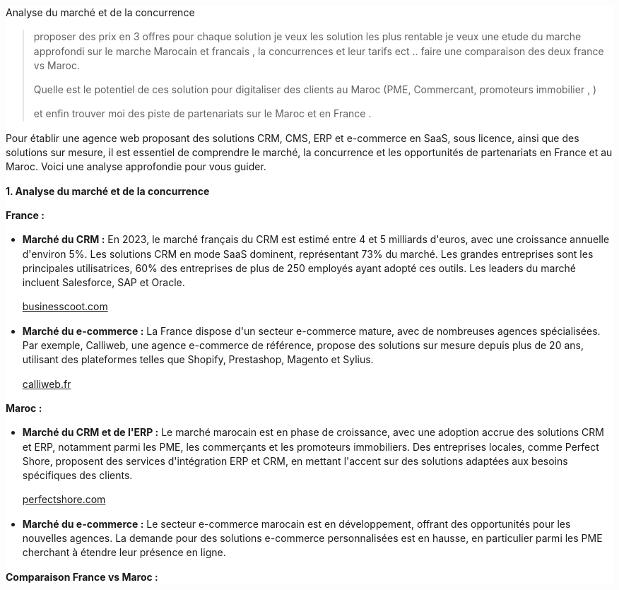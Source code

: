 Analyse du marché et de la concurrence



> proposer des prix en 3 offres pour chaque solution je veux les solution les plus rentable je veux une etude du marche approfondi  sur le marche Marocain et francais , la concurrences et leur tarifs  ect .. faire une comparaison des deux france vs Maroc.
>
> Quelle est le potentiel de ces solution pour digitaliser des clients au Maroc (PME, Commercant, promoteurs immobilier , ) 
>
> et enfin trouver moi des piste de partenariats sur le Maroc et en France .





Pour établir une agence web proposant des solutions CRM, CMS, ERP et e-commerce en SaaS, sous licence, ainsi que des solutions sur mesure, il est essentiel de comprendre le marché, la concurrence et les opportunités de partenariats en France et au Maroc. Voici une analyse approfondie pour vous guider.

**1. Analyse du marché et de la concurrence**

**France :**

- **Marché du CRM :** En 2023, le marché français du CRM est estimé entre 4 et 5 milliards d'euros, avec une croissance annuelle d'environ 5%. Les solutions CRM en mode SaaS dominent, représentant 73% du marché. Les grandes entreprises sont les principales utilisatrices, 60% des entreprises de plus de 250 employés ayant adopté ces outils. Les leaders du marché incluent Salesforce, SAP et Oracle. 

  [businesscoot.com](https://www.businesscoot.com/fr/etude/le-marche-du-crm-france?utm_source=chatgpt.com)

  

- **Marché du e-commerce :** La France dispose d'un secteur e-commerce mature, avec de nombreuses agences spécialisées. Par exemple, Calliweb, une agence e-commerce de référence, propose des solutions sur mesure depuis plus de 20 ans, utilisant des plateformes telles que Shopify, Prestashop, Magento et Sylius. 

  [calliweb.fr](https://www.calliweb.fr/agence-e-commerce/?utm_source=chatgpt.com)

  

**Maroc :**

- **Marché du CRM et de l'ERP :** Le marché marocain est en phase de croissance, avec une adoption accrue des solutions CRM et ERP, notamment parmi les PME, les commerçants et les promoteurs immobiliers. Des entreprises locales, comme Perfect Shore, proposent des services d'intégration ERP et CRM, en mettant l'accent sur des solutions adaptées aux besoins spécifiques des clients. 

  [perfectshore.com](https://perfectshore.com/Offres/Integration.aspx?s=offres&utm_source=chatgpt.com)

  

- **Marché du e-commerce :** Le secteur e-commerce marocain est en développement, offrant des opportunités pour les nouvelles agences. La demande pour des solutions e-commerce personnalisées est en hausse, en particulier parmi les PME cherchant à étendre leur présence en ligne.

**Comparaison France vs Maroc :**
